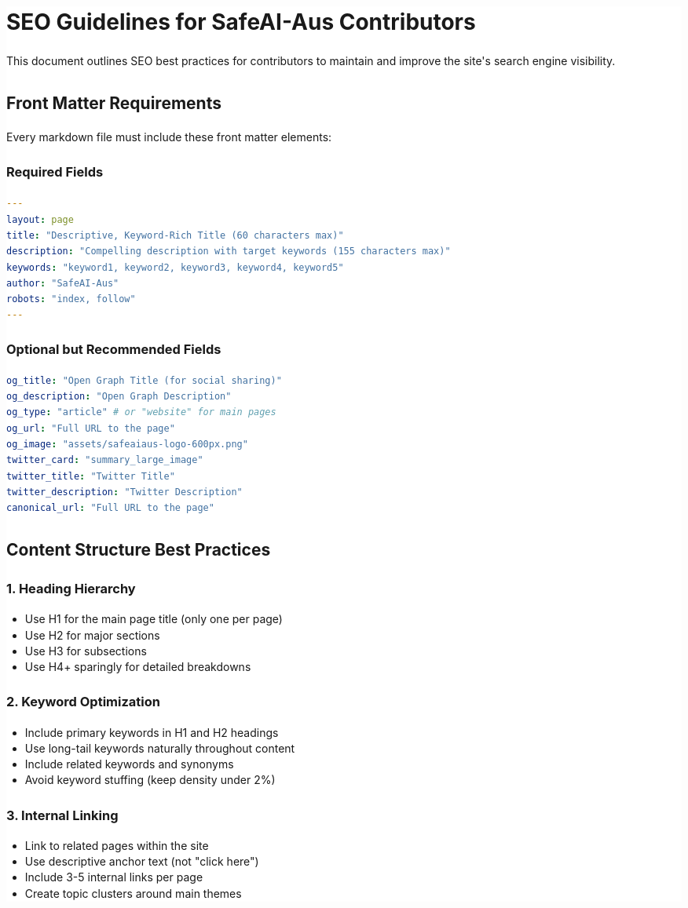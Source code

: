 # SEO Guidelines for SafeAI-Aus Contributors

This document outlines SEO best practices for contributors to maintain and improve the site's search engine visibility.

## Front Matter Requirements

Every markdown file must include these front matter elements:

### Required Fields
```yaml
---
layout: page
title: "Descriptive, Keyword-Rich Title (60 characters max)"
description: "Compelling description with target keywords (155 characters max)"
keywords: "keyword1, keyword2, keyword3, keyword4, keyword5"
author: "SafeAI-Aus"
robots: "index, follow"
---
```

### Optional but Recommended Fields
```yaml
og_title: "Open Graph Title (for social sharing)"
og_description: "Open Graph Description"
og_type: "article" # or "website" for main pages
og_url: "Full URL to the page"
og_image: "assets/safeaiaus-logo-600px.png"
twitter_card: "summary_large_image"
twitter_title: "Twitter Title"
twitter_description: "Twitter Description"
canonical_url: "Full URL to the page"
```

## Content Structure Best Practices

### 1. Heading Hierarchy
- Use H1 for the main page title (only one per page)
- Use H2 for major sections
- Use H3 for subsections
- Use H4+ sparingly for detailed breakdowns

### 2. Keyword Optimization
- Include primary keywords in H1 and H2 headings
- Use long-tail keywords naturally throughout content
- Include related keywords and synonyms
- Avoid keyword stuffing (keep density under 2%)

### 3. Internal Linking
- Link to related pages within the site
- Use descriptive anchor text (not "click here")
- Include 3-5 internal links per page
- Create topic clusters around main themes
